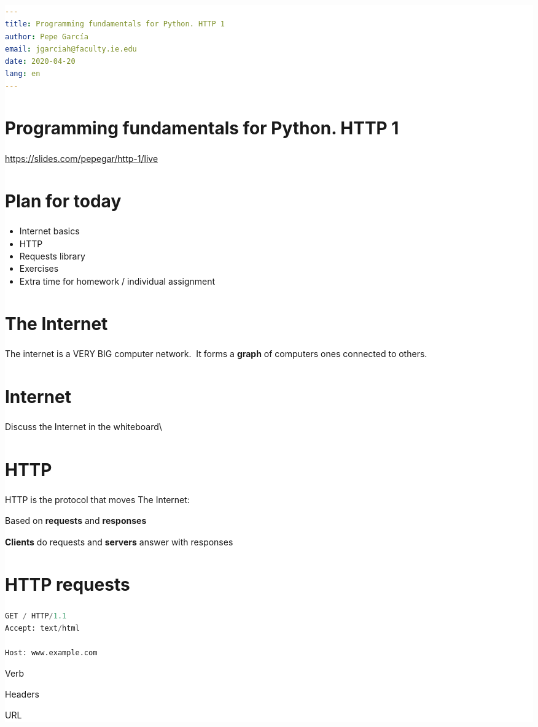 ```yaml
---
title: Programming fundamentals for Python. HTTP 1
author: Pepe García
email: jgarciah@faculty.ie.edu
date: 2020-04-20
lang: en
---
```


Programming fundamentals for Python. HTTP 1
===========================================

https://slides.com/pepegar/http-1/live

Plan for today
==============

-   Internet basics
-   HTTP
-   Requests library
-   Exercises
-   Extra time for homework / individual assignment

The Internet
============

The internet is a VERY BIG computer network.  It forms a **graph** of
computers ones connected to others.

Internet
========

Discuss the Internet in the whiteboard\

HTTP
====

HTTP is the protocol that moves The Internet:

Based on **requests** and **responses**

**Clients** do requests and **servers** answer with responses

HTTP requests
=============

```python
GET / HTTP/1.1
Accept: text/html

Host: www.example.com
```

Verb

Headers

URL
